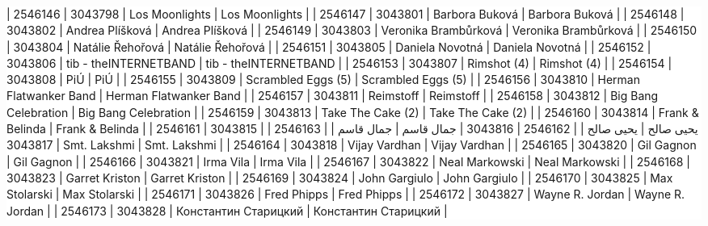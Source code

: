 | 2546146 | 3043798 | Los Moonlights | Los Moonlights |
| 2546147 | 3043801 | Barbora Buková | Barbora Buková |
| 2546148 | 3043802 | Andrea Plíšková | Andrea Plíšková |
| 2546149 | 3043803 | Veronika Brambůrková | Veronika Brambůrková |
| 2546150 | 3043804 | Natálie Řehořová | Natálie Řehořová |
| 2546151 | 3043805 | Daniela Novotná | Daniela Novotná |
| 2546152 | 3043806 | tib - theINTERNETBAND | tib - theINTERNETBAND |
| 2546153 | 3043807 | Rimshot (4) | Rimshot (4) |
| 2546154 | 3043808 | PiÚ | PiÚ |
| 2546155 | 3043809 | Scrambled Eggs (5) | Scrambled Eggs (5) |
| 2546156 | 3043810 | Herman Flatwanker Band | Herman Flatwanker Band |
| 2546157 | 3043811 | Reimstoff | Reimstoff |
| 2546158 | 3043812 | Big Bang Celebration | Big Bang Celebration |
| 2546159 | 3043813 | Take The Cake (2) | Take The Cake (2) |
| 2546160 | 3043814 | Frank & Belinda | Frank & Belinda |
| 2546161 | 3043815 | يحيى صالح | يحيى صالح |
| 2546162 | 3043816 | جمال قاسم | جمال قاسم |
| 2546163 | 3043817 | Smt. Lakshmi | Smt. Lakshmi |
| 2546164 | 3043818 | Vijay Vardhan | Vijay Vardhan |
| 2546165 | 3043820 | Gil Gagnon | Gil Gagnon |
| 2546166 | 3043821 | Irma Vila | Irma Vila |
| 2546167 | 3043822 | Neal Markowski | Neal Markowski |
| 2546168 | 3043823 | Garret Kriston | Garret Kriston |
| 2546169 | 3043824 | John Gargiulo | John Gargiulo |
| 2546170 | 3043825 | Max Stolarski | Max Stolarski |
| 2546171 | 3043826 | Fred Phipps | Fred Phipps |
| 2546172 | 3043827 | Wayne R. Jordan | Wayne R. Jordan |
| 2546173 | 3043828 | Константин Старицкий | Константин Старицкий |
